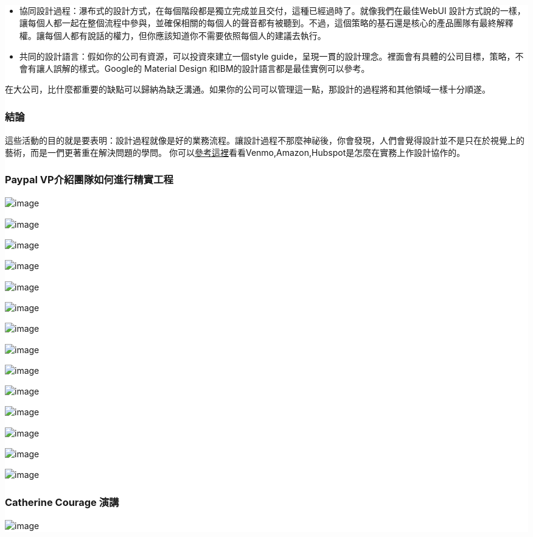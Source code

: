- 協同設計過程：瀑布式的設計方式，在每個階段都是獨立完成並且交付，這種已經過時了。就像我們在最佳WebUI 設計方式說的一樣，讓每個人都一起在整個流程中參與，並確保相關的每個人的聲音都有被聽到。不過，這個策略的基石還是核心的產品團隊有最終解釋權。讓每個人都有說話的權力，但你應該知道你不需要依照每個人的建議去執行。

- 共同的設計語言：假如你的公司有資源，可以投資來建立一個style guide，呈現一貫的設計理念。裡面會有具體的公司目標，策略，不會有讓人誤解的樣式。Google的 Material Design 和IBM的設計語言都是最佳實例可以參考。

在大公司，比什麼都重要的缺點可以歸納為缺乏溝通。如果你的公司可以管理這一點，那設計的過程將和其他領域一樣十分順遂。


### 結論
這些活動的目的就是要表明：設計過程就像是好的業務流程。讓設計過程不那麼神祕後，你會發現，人們會覺得設計並不是只在於視覺上的藝術，而是一們更著重在解決問題的學問。
你可以[參考這裡](http://studio.uxpin.com/ebooks/ux-design-collaboration-enterprises-planning-kickoff/)看看Venmo,Amazon,Hubspot是怎麼在實務上作設計協作的。

### Paypal VP介紹團隊如何進行精實工程


![image](https://farm6.staticflickr.com/5809/23941483741_68fc0b413c_o.png)


![image](https://farm6.staticflickr.com/5808/23728420570_e506127b20_o.png)

![image](https://farm6.staticflickr.com/5686/23941233641_5d5871b758_o.png)


![image](https://farm6.staticflickr.com/5696/23728242420_15110477a4_o.png)

![image](https://farm6.staticflickr.com/5658/23395590084_cf62c307f2_o.png)

![image](https://farm6.staticflickr.com/5709/23395546284_2b6862d03e_o.png)

![image](https://farm6.staticflickr.com/5734/23728223510_8e3d368ee8_o.png)

![image](https://farm2.staticflickr.com/1490/23395720944_2a0cb3c9d0_o.png)

![image](https://farm6.staticflickr.com/5700/23395730644_0c835d2f8c_o.png)

![image](https://farm2.staticflickr.com/1533/23997870206_f92c7aeb0b_o.png)

![image](https://farm2.staticflickr.com/1527/23915751172_8d948af76e_o.png)

![image](https://farm2.staticflickr.com/1493/24023999685_813100241a_o.png)

![image](https://farm2.staticflickr.com/1514/23997912316_79338aa8c5_o.png)


![image](https://farm2.staticflickr.com/1459/23397258143_f1b0e20e58_o.png)


### Catherine Courage 演講

![image](https://farm6.staticflickr.com/5701/23915951462_537b5e16b5_o.png)
